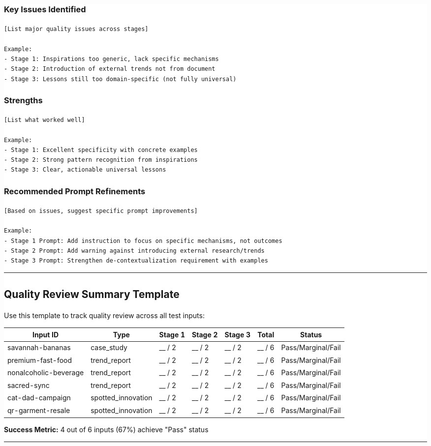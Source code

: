 ### Key Issues Identified

```
[List major quality issues across stages]

Example:
- Stage 1: Inspirations too generic, lack specific mechanisms
- Stage 2: Introduction of external trends not from document
- Stage 3: Lessons still too domain-specific (not fully universal)
```

### Strengths

```
[List what worked well]

Example:
- Stage 1: Excellent specificity with concrete examples
- Stage 2: Strong pattern recognition from inspirations
- Stage 3: Clear, actionable universal lessons
```

### Recommended Prompt Refinements

```
[Based on issues, suggest specific prompt improvements]

Example:
- Stage 1 Prompt: Add instruction to focus on specific mechanisms, not outcomes
- Stage 2 Prompt: Add warning against introducing external research/trends
- Stage 3 Prompt: Strengthen de-contextualization requirement with examples
```

---

## Quality Review Summary Template

Use this template to track quality review across all test inputs:

| Input ID | Type | Stage 1 | Stage 2 | Stage 3 | Total | Status |
|----------|------|---------|---------|---------|-------|--------|
| savannah-bananas | case_study | __ / 2 | __ / 2 | __ / 2 | __ / 6 | Pass/Marginal/Fail |
| premium-fast-food | trend_report | __ / 2 | __ / 2 | __ / 2 | __ / 6 | Pass/Marginal/Fail |
| nonalcoholic-beverage | trend_report | __ / 2 | __ / 2 | __ / 2 | __ / 6 | Pass/Marginal/Fail |
| sacred-sync | trend_report | __ / 2 | __ / 2 | __ / 2 | __ / 6 | Pass/Marginal/Fail |
| cat-dad-campaign | spotted_innovation | __ / 2 | __ / 2 | __ / 2 | __ / 6 | Pass/Marginal/Fail |
| qr-garment-resale | spotted_innovation | __ / 2 | __ / 2 | __ / 2 | __ / 6 | Pass/Marginal/Fail |

**Success Metric:** 4 out of 6 inputs (67%) achieve "Pass" status

---
